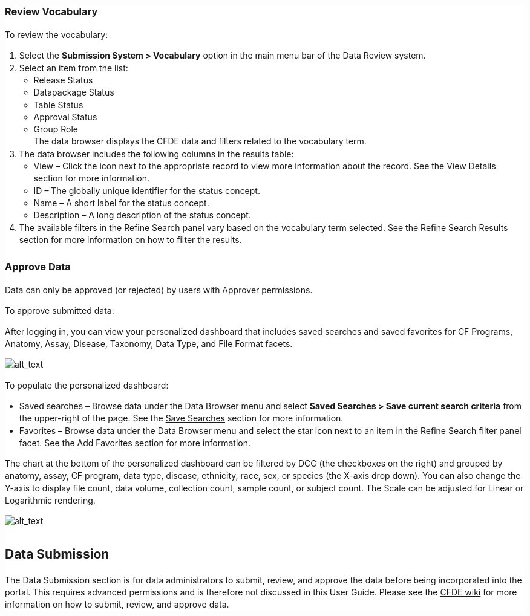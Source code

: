 ### Review Vocabulary
To review the vocabulary:

1. Select the **Submission System > Vocabulary** option in the main menu bar of the Data Review system.
2. Select an item from the list:
    * Release Status
    * Datapackage Status
    * Table Status
    * Approval Status
    * Group Role </br>
The data browser displays the CFDE data and filters related to the vocabulary term.
3. The data browser includes the following columns in the results table:
    * View – Click the icon next to the appropriate record to view more information about the record. See the [View Details](#view-details) section for more information.
    * ID – The globally unique identifier for the status concept.
    * Name – A short label for the status concept.
    * Description – A long description of the status concept.
4. The available filters in the Refine Search panel vary based on the vocabulary term selected. See the [Refine Search Results](#refine-search-results) section for more information on how to filter the results.

### Approve Data
Data can only be approved (or rejected) by users with Approver permissions.

To approve submitted data:

After [logging in](#login), you can view your personalized dashboard that includes saved searches and saved favorites for CF Programs, Anatomy, Assay, Disease, Taxonomy, Data Type, and File Format facets.

![alt_text](../images/Personalized_Dashboard.png "Personalized Dashboard")

To populate the personalized dashboard:
*   Saved searches – Browse data under the Data Browser menu and select **Saved Searches > Save current search criteria** from the upper-right of the page. See the [Save Searches](#save-searches) section for more information. 
*   Favorites – Browse data under the Data Browser menu and select the star icon next to an item in the Refine Search filter panel facet. See the [Add Favorites](#add-favorites) section for more information.

The chart at the bottom of the personalized dashboard can be filtered by DCC (the checkboxes on the right) and grouped by anatomy, assay, CF program, data type, disease, ethnicity, race, sex, or species (the X-axis drop down). You can also change the Y-axis to display file count, data volume, collection count, sample count, or subject count. The Scale can be adjusted for Linear or Logarithmic rendering. 

![alt_text](../images/Personalized_Dashboard_Chart_v2.png "Personalized Dashboard Chart")


## Data Submission
The Data Submission section is for data administrators to submit, review, and approve the data before being incorporated into the portal. This requires advanced permissions and is therefore not discussed in this User Guide. Please see the [CFDE wiki](https://github.com/nih-cfde/published-documentation/wiki) for more information on how to submit, review, and approve data.
